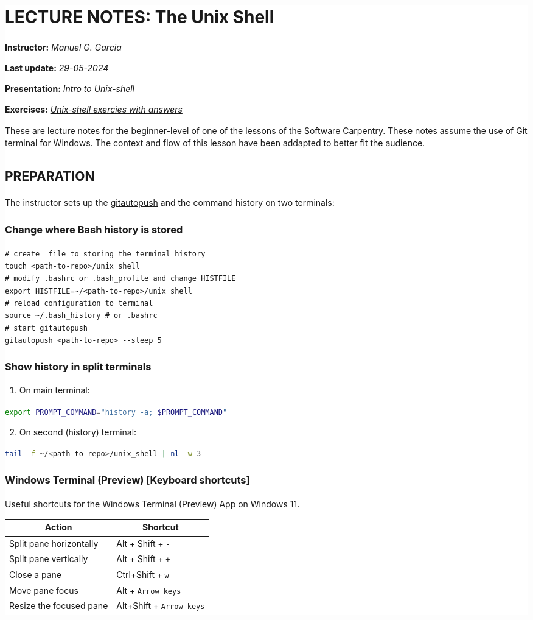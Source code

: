 # LECTURE NOTES: The Unix Shell

**Instructor:** *Manuel G. Garcia*

**Last update:** *29-05-2024*

**Presentation:** *[Intro to Unix-shell](https://docs.google.com/presentation/d/1ySjg6TLzC63DgO3j9M8Ynx9QrUijeFDQ/edit?usp=sharing&ouid=105684743155471216616&rtpof=true&sd=true)*

**Exercises:** *[Unix-shell exercies with answers](https://docs.google.com/presentation/d/13Bnf8ADO5N3L0e0i6W_mTCiuIbE1hrO3HR7dRTx0BS4/edit?usp=sharing)*

These are lecture notes for the beginner-level of one of the lessons of the [Software Carpentry](https://swcarpentry.github.io/shell-novice/). These notes assume the use of [Git terminal for Windows](https://gitforwindows.org/).
The context and flow of this lesson have been addapted to better fit the audience.

## PREPARATION
The instructor sets up the [gitautopush](https://pypi.org/project/gitautopush/) and the command history on two terminals:


### Change where Bash history is stored

```shell
# create  file to storing the terminal history
touch <path-to-repo>/unix_shell
# modify .bashrc or .bash_profile and change HISTFILE
export HISTFILE=~/<path-to-repo>/unix_shell
# reload configuration to terminal 
source ~/.bash_history # or .bashrc
# start gitautopush
gitautopush <path-to-repo> --sleep 5
```

### Show history in split terminals

1. On main terminal:
```bash
export PROMPT_COMMAND="history -a; $PROMPT_COMMAND"
```
2. On second (history) terminal:
```bash
tail -f ~/<path-to-repo>/unix_shell | nl -w 3
```

### Windows Terminal (Preview) [Keyboard shortcuts]
Useful shortcuts for the Windows Terminal (Preview) App on Windows 11.

| Action             | Shortcut                |
|--------------------|--------------------------|
|Split pane horizontally | Alt + Shift + `-`   | 
|Split pane vertically   | Alt + Shift + `+`   |
|Close a pane            | Ctrl+Shift + `w`     |
|Move pane focus         | Alt + `Arrow keys`   |
|Resize the focused pane | Alt+Shift + `Arrow keys` |
